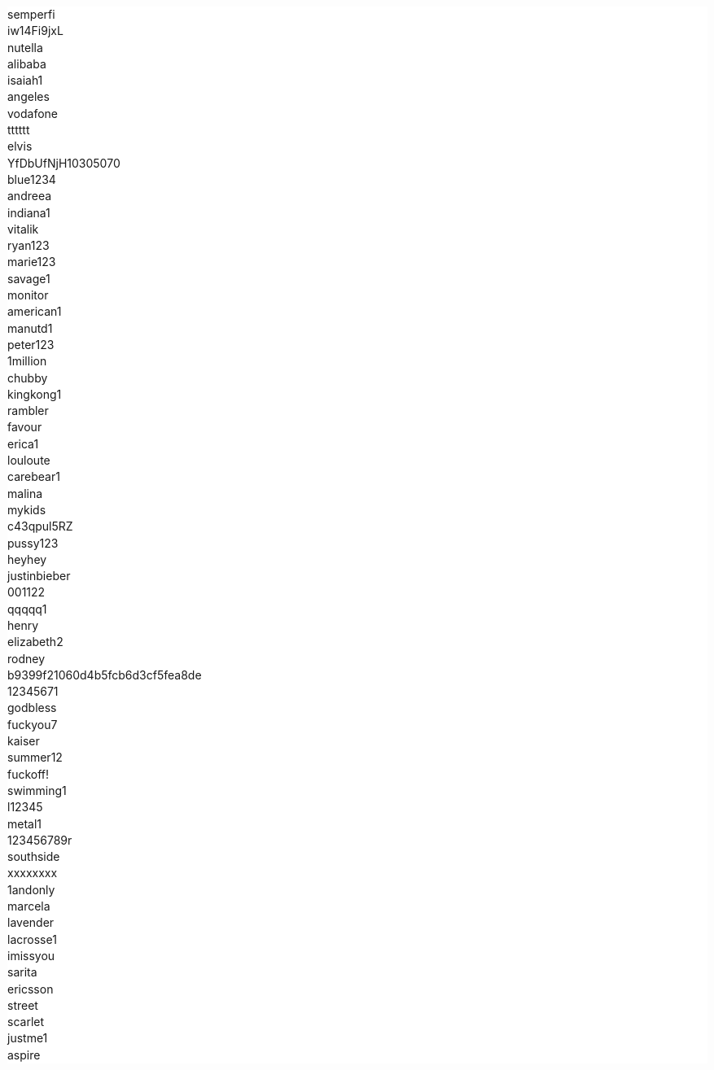 semperfi<br>
iw14Fi9jxL<br>
nutella<br>
alibaba<br>
isaiah1<br>
angeles<br>
vodafone<br>
tttttt<br>
elvis<br>
YfDbUfNjH10305070<br>
blue1234<br>
andreea<br>
indiana1<br>
vitalik<br>
ryan123<br>
marie123<br>
savage1<br>
monitor<br>
american1<br>
manutd1<br>
peter123<br>
1million<br>
chubby<br>
kingkong1<br>
rambler<br>
favour<br>
erica1<br>
louloute<br>
carebear1<br>
malina<br>
mykids<br>
c43qpul5RZ<br>
pussy123<br>
heyhey<br>
justinbieber<br>
001122<br>
qqqqq1<br>
henry<br>
elizabeth2<br>
rodney<br>
b9399f21060d4b5fcb6d3cf5fea8de<br>
12345671<br>
godbless<br>
fuckyou7<br>
kaiser<br>
summer12<br>
fuckoff!<br>
swimming1<br>
l12345<br>
metal1<br>
123456789r<br>
southside<br>
xxxxxxxx<br>
1andonly<br>
marcela<br>
lavender<br>
lacrosse1<br>
imissyou<br>
sarita<br>
ericsson<br>
street<br>
scarlet<br>
justme1<br>
aspire<br>